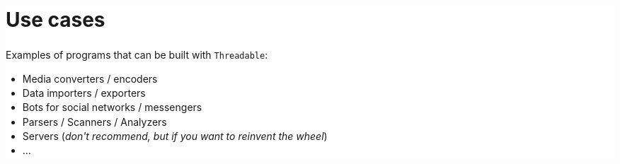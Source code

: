 # Use cases

Examples of programs that can be built with `Threadable`:

- Media converters / encoders
- Data importers / exporters
- Bots for social networks / messengers
- Parsers / Scanners / Analyzers
- Servers (_don't recommend, but if you want to reinvent the wheel_)
- ...
